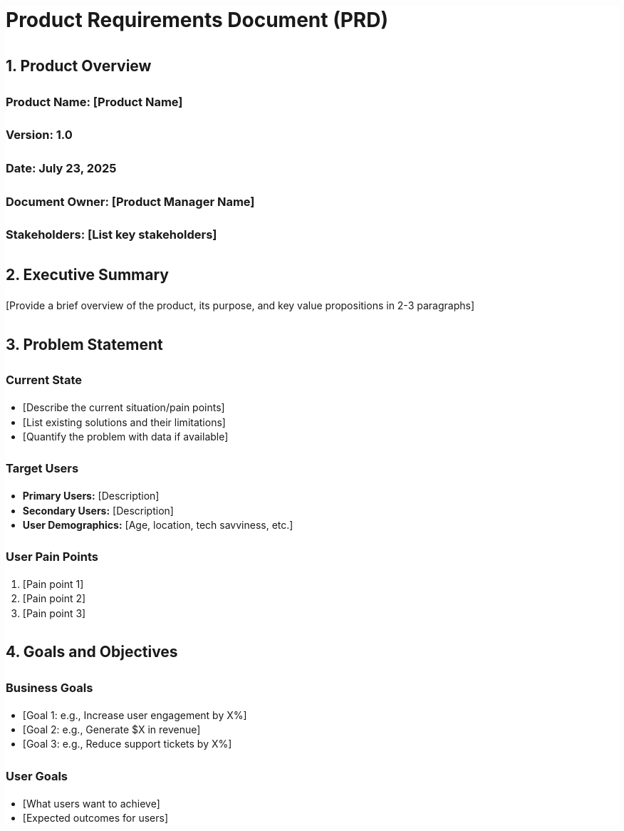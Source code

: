 # Product Requirements Document (PRD)

## 1. Product Overview

### Product Name: [Product Name]
### Version: 1.0
### Date: July 23, 2025
### Document Owner: [Product Manager Name]
### Stakeholders: [List key stakeholders]

## 2. Executive Summary

[Provide a brief overview of the product, its purpose, and key value propositions in 2-3 paragraphs]

## 3. Problem Statement

### Current State
- [Describe the current situation/pain points]
- [List existing solutions and their limitations]
- [Quantify the problem with data if available]

### Target Users
- **Primary Users:** [Description]
- **Secondary Users:** [Description]
- **User Demographics:** [Age, location, tech savviness, etc.]

### User Pain Points
1. [Pain point 1]
2. [Pain point 2]
3. [Pain point 3]

## 4. Goals and Objectives

### Business Goals
- [Goal 1: e.g., Increase user engagement by X%]
- [Goal 2: e.g., Generate $X in revenue]
- [Goal 3: e.g., Reduce support tickets by X%]

### User Goals
- [What users want to achieve]
- [Expected outcomes for users]
